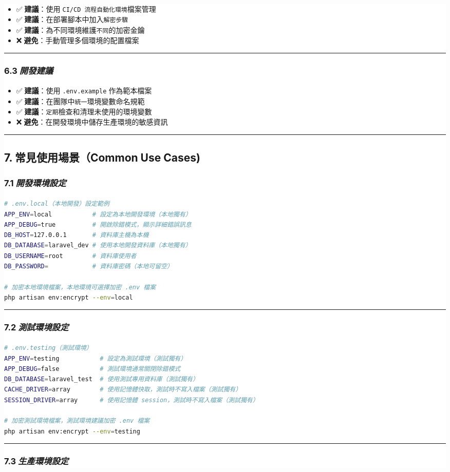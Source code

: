 - ✅ **建議**：使用 `CI/CD 流程自動化環境`檔案管理
- ✅ **建議**：在部署腳本中加入`解密步驟`
- ✅ **建議**：為不同環境維護`不同`的加密金鑰
- ❌ **避免**：手動管理多個環境的配置檔案

---

### 6.3 *開發建議*

- ✅ **建議**：使用 `.env.example` 作為範本檔案
- ✅ **建議**：在團隊中`統一`環境變數命名規範
- ✅ **建議**：`定期`檢查和清理未使用的環境變數
- ❌ **避免**：在開發環境中儲存生產環境的敏感資訊

---

## 7. **常見使用場景**（Common Use Cases)

### 7.1 *開發環境設定*

```bash
# .env.local（本地開發）設定範例
APP_ENV=local           # 設定為本地開發環境（本地獨有）
APP_DEBUG=true          # 開啟除錯模式，顯示詳細錯誤訊息
DB_HOST=127.0.0.1       # 資料庫主機為本機
DB_DATABASE=laravel_dev # 使用本地開發資料庫（本地獨有）
DB_USERNAME=root        # 資料庫使用者
DB_PASSWORD=            # 資料庫密碼（本地可留空）

# 加密本地環境檔案，本地環境可選擇加密 .env 檔案
php artisan env:encrypt --env=local
```

---

### 7.2 *測試環境設定*

```bash
# .env.testing（測試環境）
APP_ENV=testing           # 設定為測試環境（測試獨有）
APP_DEBUG=false           # 測試環境通常關閉除錯模式
DB_DATABASE=laravel_test  # 使用測試專用資料庫（測試獨有）
CACHE_DRIVER=array        # 使用記憶體快取，測試時不寫入檔案（測試獨有）
SESSION_DRIVER=array      # 使用記憶體 session，測試時不寫入檔案（測試獨有）

# 加密測試環境檔案，測試環境建議加密 .env 檔案
php artisan env:encrypt --env=testing
```

---

### 7.3 *生產環境設定*
